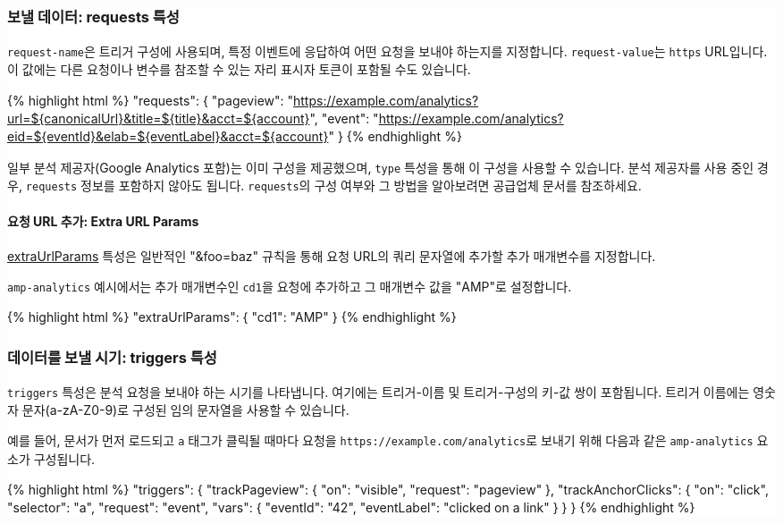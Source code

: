 ### 보낼 데이터: requests 특성

`request-name`은 트리거 구성에 사용되며, 특정 이벤트에
응답하여 어떤 요청을 보내야 하는지를 지정합니다.
`request-value`는 `https` URL입니다.
이 값에는 다른 요청이나 변수를 참조할 수 있는 자리 표시자
토큰이 포함될 수도 있습니다.

{% highlight html %}
"requests": {
  "pageview": "https://example.com/analytics?url=${canonicalUrl}&title=${title}&acct=${account}",
  "event": "https://example.com/analytics?eid=${eventId}&elab=${eventLabel}&acct=${account}"
}
{% endhighlight %}

일부 분석 제공자(Google Analytics 포함)는
이미 구성을 제공했으며,
`type` 특성을 통해 이 구성을 사용할 수 있습니다.
분석 제공자를 사용 중인 경우,
`requests` 정보를 포함하지 않아도 됩니다.
`requests`의 구성 여부와 그 방법을 알아보려면 공급업체
문서를 참조하세요.

#### 요청 URL 추가: Extra URL Params

[extraUrlParams](https://github.com/ampproject/amphtml/blob/master/extensions/amp-analytics/amp-analytics.md#extra-url-params)
특성은 일반적인 "&foo=baz" 규칙을 통해 요청 URL의 쿼리 문자열에 추가할 추가 매개변수를 지정합니다.

`amp-analytics` 예시에서는 추가 매개변수인  <code>cd1</code>을
요청에 추가하고 그 매개변수 값을 "AMP"로 설정합니다.

{% highlight html %}
  "extraUrlParams": {
    "cd1": "AMP"
  }
{% endhighlight %}

### 데이터를 보낼 시기: triggers 특성

`triggers` 특성은 분석 요청을 보내야 하는 시기를 나타냅니다.
여기에는 트리거-이름 및 트리거-구성의 키-값 쌍이 포함됩니다.
트리거 이름에는 영숫자 문자(a-zA-Z0-9)로 구성된 임의 문자열을
사용할 수 있습니다. 

예를 들어,
문서가 먼저 로드되고 `a` 태그가 클릭될
때마다 요청을 `https://example.com/analytics`로 보내기 위해
다음과 같은 `amp-analytics` 요소가 구성됩니다.

{% highlight html %}
"triggers": {
  "trackPageview": {
    "on": "visible",
    "request": "pageview"
  },
  "trackAnchorClicks": {
    "on": "click",
    "selector": "a",
    "request": "event",
    "vars": {
      "eventId": "42",
      "eventLabel": "clicked on a link"
    }
  }
}
{% endhighlight %}